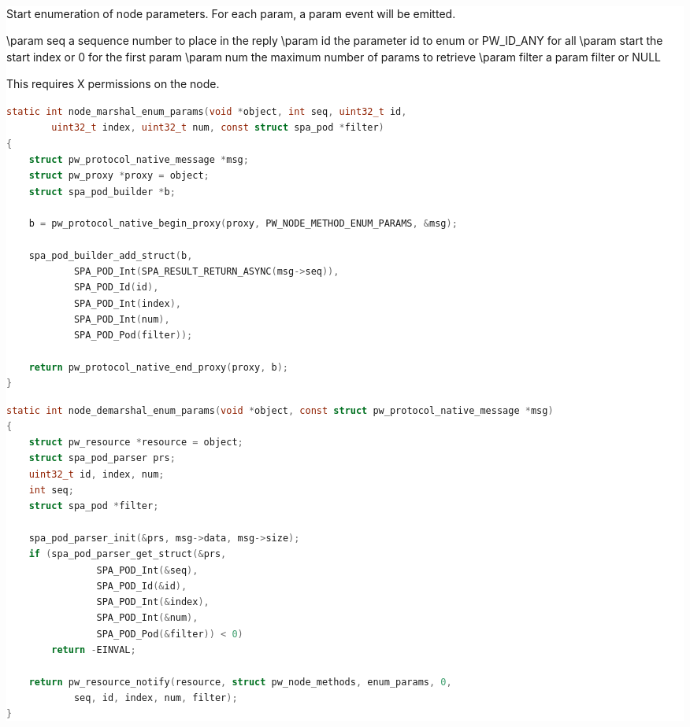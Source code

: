 Start enumeration of node parameters. For each param, a
param event will be emitted.

\param seq a sequence number to place in the reply
\param id the parameter id to enum or PW_ID_ANY for all
\param start the start index or 0 for the first param
\param num the maximum number of params to retrieve
\param filter a param filter or NULL

This requires X permissions on the node.
```c
static int node_marshal_enum_params(void *object, int seq, uint32_t id,
		uint32_t index, uint32_t num, const struct spa_pod *filter)
{
	struct pw_protocol_native_message *msg;
	struct pw_proxy *proxy = object;
	struct spa_pod_builder *b;

	b = pw_protocol_native_begin_proxy(proxy, PW_NODE_METHOD_ENUM_PARAMS, &msg);

	spa_pod_builder_add_struct(b,
			SPA_POD_Int(SPA_RESULT_RETURN_ASYNC(msg->seq)),
			SPA_POD_Id(id),
			SPA_POD_Int(index),
			SPA_POD_Int(num),
			SPA_POD_Pod(filter));

	return pw_protocol_native_end_proxy(proxy, b);
}
```

```c
static int node_demarshal_enum_params(void *object, const struct pw_protocol_native_message *msg)
{
	struct pw_resource *resource = object;
	struct spa_pod_parser prs;
	uint32_t id, index, num;
	int seq;
	struct spa_pod *filter;

	spa_pod_parser_init(&prs, msg->data, msg->size);
	if (spa_pod_parser_get_struct(&prs,
				SPA_POD_Int(&seq),
				SPA_POD_Id(&id),
				SPA_POD_Int(&index),
				SPA_POD_Int(&num),
				SPA_POD_Pod(&filter)) < 0)
		return -EINVAL;

	return pw_resource_notify(resource, struct pw_node_methods, enum_params, 0,
			seq, id, index, num, filter);
}
```

